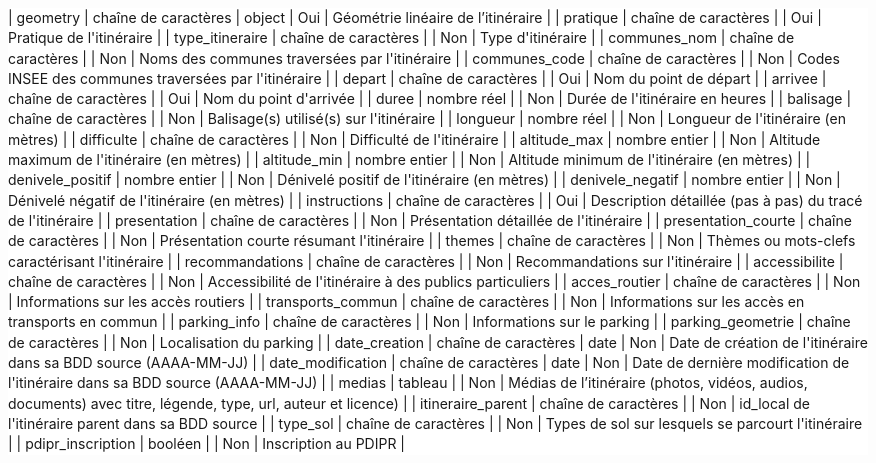 | geometry               	| chaîne de caractères 	| object 	| Oui         	| Géométrie linéaire de l’itinéraire                                                                            	|
| pratique               	| chaîne de caractères 	|        	| Oui         	| Pratique de l'itinéraire                                                                                      	|
| type_itineraire        	| chaîne de caractères 	|        	| Non         	| Type d'itinéraire                                                                                             	|
| communes_nom           	| chaîne de caractères 	|        	| Non         	| Noms des communes traversées par l'itinéraire                                                                 	|
| communes_code          	| chaîne de caractères 	|        	| Non         	| Codes INSEE des communes traversées par l'itinéraire                                                          	|
| depart                 	| chaîne de caractères 	|        	| Oui         	| Nom du point de départ                                                                                        	|
| arrivee                	| chaîne de caractères 	|        	| Oui         	| Nom du point d'arrivée                                                                                        	|
| duree                  	| nombre réel          	|        	| Non         	| Durée de l'itinéraire en heures                                                                               	|
| balisage               	| chaîne de caractères 	|        	| Non         	| Balisage(s) utilisé(s) sur l'itinéraire                                                                       	|
| longueur               	| nombre réel          	|        	| Non         	| Longueur de l'itinéraire (en mètres)                                                                          	|
| difficulte             	| chaîne de caractères 	|        	| Non         	| Difficulté de l'itinéraire                                                                                    	|
| altitude_max           	| nombre entier        	|        	| Non         	| Altitude maximum de l'itinéraire (en mètres)                                                                  	|
| altitude_min           	| nombre entier        	|        	| Non         	| Altitude minimum de l'itinéraire (en mètres)                                                                  	|
| denivele_positif       	| nombre entier        	|        	| Non         	| Dénivelé positif de l'itinéraire (en mètres)                                                                  	|
| denivele_negatif       	| nombre entier        	|        	| Non         	| Dénivelé négatif de l'itinéraire (en mètres)                                                                  	|
| instructions           	| chaîne de caractères 	|        	| Oui         	| Description détaillée (pas à pas) du tracé de l'itinéraire                                                    	|
| presentation           	| chaîne de caractères 	|        	| Non         	| Présentation détaillée de l'itinéraire                                                                        	|
| presentation_courte    	| chaîne de caractères 	|        	| Non         	| Présentation courte résumant l'itinéraire                                                                     	|
| themes                 	| chaîne de caractères 	|        	| Non         	| Thèmes ou mots-clefs caractérisant l'itinéraire                                                               	|
| recommandations        	| chaîne de caractères 	|        	| Non         	| Recommandations sur l'itinéraire                                                                              	|
| accessibilite          	| chaîne de caractères 	|        	| Non         	| Accessibilité de l'itinéraire à des publics particuliers                                                      	|
| acces_routier          	| chaîne de caractères 	|        	| Non         	| Informations sur les accès routiers                                                                           	|
| transports_commun      	| chaîne de caractères 	|        	| Non         	| Informations sur les accès en transports en commun                                                            	|
| parking_info           	| chaîne de caractères 	|        	| Non         	| Informations sur le parking                                                                                   	|
| parking_geometrie      	| chaîne de caractères 	|        	| Non         	| Localisation du parking                                                                                       	|
| date_creation          	| chaîne de caractères 	| date   	| Non         	| Date de création de l'itinéraire dans sa BDD source (AAAA-MM-JJ)                                              	|
| date_modification      	| chaîne de caractères 	| date   	| Non         	| Date de dernière modification de l'itinéraire dans sa BDD source (AAAA-MM-JJ)                                 	|
| medias                 	| tableau              	|        	| Non         	| Médias de l’itinéraire (photos, vidéos, audios, documents) avec titre, légende, type, url, auteur et licence) 	|
| itineraire_parent      	| chaîne de caractères 	|        	| Non         	| id_local de l'itinéraire parent dans sa BDD source                                                            	|
| type_sol               	| chaîne de caractères 	|        	| Non         	| Types de sol sur lesquels se parcourt l'itinéraire                                                            	|
| pdipr_inscription      	| booléen              	|        	| Non         	| Inscription au PDIPR                                                                                          	|